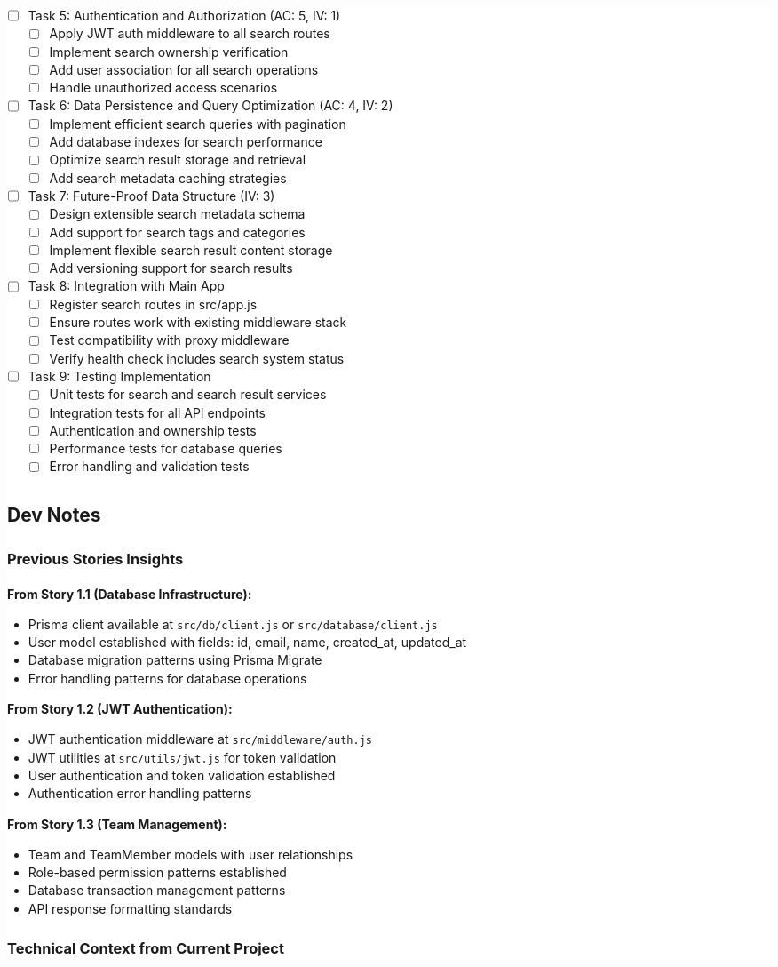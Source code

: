 - [ ] Task 5: Authentication and Authorization (AC: 5, IV: 1)
  - [ ] Apply JWT auth middleware to all search routes
  - [ ] Implement search ownership verification
  - [ ] Add user association for all search operations
  - [ ] Handle unauthorized access scenarios

- [ ] Task 6: Data Persistence and Query Optimization (AC: 4, IV: 2)
  - [ ] Implement efficient search queries with pagination
  - [ ] Add database indexes for search performance
  - [ ] Optimize search result storage and retrieval
  - [ ] Add search metadata caching strategies

- [ ] Task 7: Future-Proof Data Structure (IV: 3)
  - [ ] Design extensible search metadata schema
  - [ ] Add support for search tags and categories
  - [ ] Implement flexible search result content storage
  - [ ] Add versioning support for search results

- [ ] Task 8: Integration with Main App
  - [ ] Register search routes in src/app.js
  - [ ] Ensure routes work with existing middleware stack
  - [ ] Test compatibility with proxy middleware
  - [ ] Verify health check includes search system status

- [ ] Task 9: Testing Implementation
  - [ ] Unit tests for search and search result services
  - [ ] Integration tests for all API endpoints
  - [ ] Authentication and ownership tests
  - [ ] Performance tests for database queries
  - [ ] Error handling and validation tests

## Dev Notes

### Previous Stories Insights

**From Story 1.1 (Database Infrastructure):**
- Prisma client available at `src/db/client.js` or `src/database/client.js`
- User model established with fields: id, email, name, created_at, updated_at
- Database migration patterns using Prisma Migrate
- Error handling patterns for database operations

**From Story 1.2 (JWT Authentication):**
- JWT authentication middleware at `src/middleware/auth.js`
- JWT utilities at `src/utils/jwt.js` for token validation
- User authentication and token validation established
- Authentication error handling patterns

**From Story 1.3 (Team Management):**
- Team and TeamMember models with user relationships
- Role-based permission patterns established
- Database transaction management patterns
- API response formatting standards

### Technical Context from Current Project
